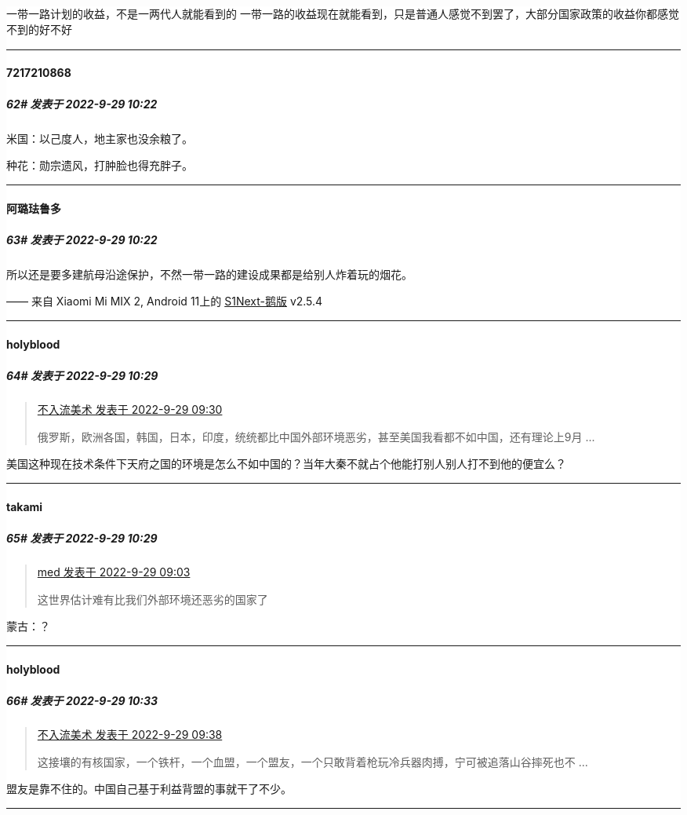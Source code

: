 一带一路计划的收益，不是一两代人就能看到的</blockquote>
一带一路的收益现在就能看到，只是普通人感觉不到罢了，大部分国家政策的收益你都感觉不到的好不好

*****

####  7217210868  
##### 62#       发表于 2022-9-29 10:22

米国：以己度人，地主家也没余粮了。

种花：勋宗遗风，打肿脸也得充胖子。

*****

####  阿璐珐鲁多  
##### 63#       发表于 2022-9-29 10:22

所以还是要多建航母沿途保护，不然一带一路的建设成果都是给别人炸着玩的烟花。

—— 来自 Xiaomi Mi MIX 2, Android 11上的 [S1Next-鹅版](https://github.com/ykrank/S1-Next/releases) v2.5.4

*****

####  holyblood  
##### 64#       发表于 2022-9-29 10:29

<blockquote><a href="httphttps://bbs.saraba1st.com/2b/forum.php?mod=redirect&amp;goto=findpost&amp;pid=57692516&amp;ptid=2097197" target="_blank">不入流美术 发表于 2022-9-29 09:30</a>

俄罗斯，欧洲各国，韩国，日本，印度，统统都比中国外部环境恶劣，甚至美国我看都不如中国，还有理论上9月 ...</blockquote>
美国这种现在技术条件下天府之国的环境是怎么不如中国的？当年大秦不就占个他能打别人别人打不到他的便宜么？

*****

####  takami  
##### 65#       发表于 2022-9-29 10:29

<blockquote><a href="httphttps://bbs.saraba1st.com/2b/forum.php?mod=redirect&amp;goto=findpost&amp;pid=57692287&amp;ptid=2097197" target="_blank">med 发表于 2022-9-29 09:03</a>

这世界估计难有比我们外部环境还恶劣的国家了</blockquote>
蒙古：？



*****

####  holyblood  
##### 66#       发表于 2022-9-29 10:33

<blockquote><a href="httphttps://bbs.saraba1st.com/2b/forum.php?mod=redirect&amp;goto=findpost&amp;pid=57692603&amp;ptid=2097197" target="_blank">不入流美术 发表于 2022-9-29 09:38</a>

这接壤的有核国家，一个铁杆，一个血盟，一个盟友，一个只敢背着枪玩冷兵器肉搏，宁可被追落山谷摔死也不 ...</blockquote>
盟友是靠不住的。中国自己基于利益背盟的事就干了不少。

*****
